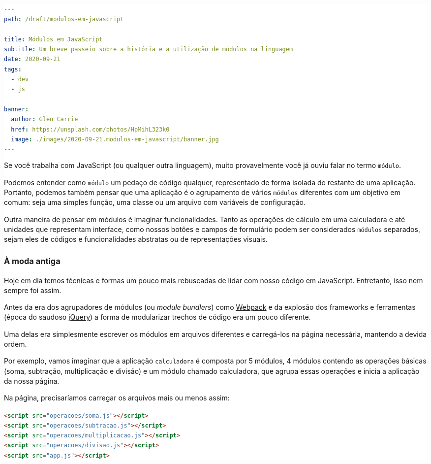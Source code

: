 ```yaml
---
path: /draft/modulos-em-javascript

title: Módulos em JavaScript
subtitle: Um breve passeio sobre a história e a utilização de módulos na linguagem
date: 2020-09-21
tags:
  - dev
  - js

banner:
  author: Glen Carrie
  href: https://unsplash.com/photos/HpMihL323k0
  image: ./images/2020-09-21.modulos-em-javascript/banner.jpg
---
```


Se você trabalha com JavaScript (ou qualquer outra linguagem), muito provavelmente você já ouviu falar no termo `módulo`.

Podemos entender como `módulo` um pedaço de código qualquer, representado de forma isolada do restante de uma aplicação. Portanto, podemos também pensar que uma aplicação é o agrupamento de vários `módulos` diferentes com um objetivo em comum: seja uma simples função, uma classe ou um arquivo com variáveis de configuração.

Outra maneira de pensar em módulos é imaginar funcionalidades. Tanto as operações de cálculo em uma calculadora e até unidades que representam interface, como nossos botões e campos de formulário podem ser considerados `módulos` separados, sejam eles de códigos e funcionalidades abstratas ou de representações visuais.

### À moda antiga

Hoje em dia temos técnicas e formas um pouco mais rebuscadas de lidar com nosso código em JavaScript. Entretanto, isso nem sempre foi assim.

Antes da era dos agrupadores de módulos (ou _module bundlers_) como [Webpack](https://webpack.js.org/) e da explosão dos frameworks e ferramentas (época do saudoso [jQuery](https://jquery.com/)) a forma de modularizar trechos de código era um pouco diferente.

Uma delas era simplesmente escrever os módulos em arquivos diferentes e carregá-los na página necessária, mantendo a devida ordem.

Por exemplo, vamos imaginar que a aplicação `calculadora` é composta por 5 módulos, 4 módulos contendo as operações básicas (soma, subtração, multiplicação e divisão) e um módulo chamado calculadora, que agrupa essas operações e inicia a aplicação da nossa página.

Na página, precisaríamos carregar os arquivos mais ou menos assim:

```html
<script src="operacoes/soma.js"></script>
<script src="operacoes/subtracao.js"></script>
<script src="operacoes/multiplicacao.js"></script>
<script src="operacoes/divisao.js"></script>
<script src="app.js"></script>
```
